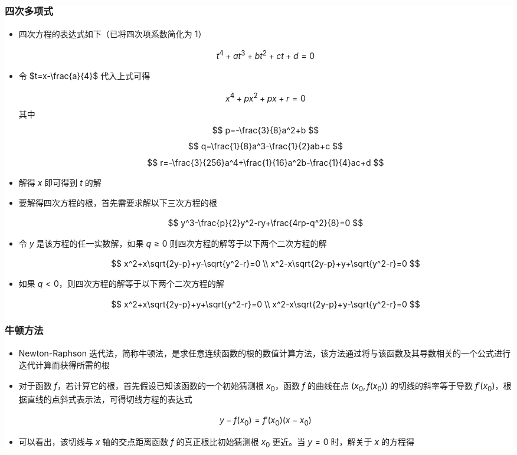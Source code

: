 ### 四次多项式

- 四次方程的表达式如下（已将四次项系数简化为 1）

  $$
  t^4+at^3+bt^2+ct+d=0
  $$

- 令 $t=x-\frac{a}{4}$ 代入上式可得

  $$
  x^4+px^2+px+r=0
  $$
  其中
  $$
  p=-\frac{3}{8}a^2+b
  $$
  $$
  q=\frac{1}{8}a^3-\frac{1}{2}ab+c
  $$
  $$
  r=-\frac{3}{256}a^4+\frac{1}{16}a^2b-\frac{1}{4}ac+d
  $$

- 解得 $x$ 即可得到 $t$ 的解
- 要解得四次方程的根，首先需要求解以下三次方程的根

  $$
  y^3-\frac{p}{2}y^2-ry+\frac{4rp-q^2}{8}=0
  $$

- 令 $y$ 是该方程的任一实数解，如果 $q\ge 0$ 则四次方程的解等于以下两个二次方程的解

  $$
  x^2+x\sqrt{2y-p}+y-\sqrt{y^2-r}=0 \\
  x^2-x\sqrt{2y-p}+y+\sqrt{y^2-r}=0
  $$

- 如果 $q\lt 0$，则四次方程的解等于以下两个二次方程的解

  $$
  x^2+x\sqrt{2y-p}+y+\sqrt{y^2-r}=0 \\
  x^2-x\sqrt{2y-p}+y-\sqrt{y^2-r}=0
  $$

### 牛顿方法

- Newton-Raphson 迭代法，简称牛顿法，是求任意连续函数的根的数值计算方法，该方法通过将与该函数及其导数相关的一个公式进行迭代计算而获得所需的根
- 对于函数 $f$，若计算它的根，首先假设已知该函数的一个初始猜测根 $x_0$，函数 $f$ 的曲线在点 $(x_0,f(x_0))$ 的切线的斜率等于导数 $f'(x_0)$，根据直线的点斜式表示法，可得切线方程的表达式

  $$
  y-f(x_0)=f'(x_0)(x-x_0)
  $$

- 可以看出，该切线与 $x$ 轴的交点距离函数 $f$ 的真正根比初始猜测根 $x_0$ 更近。当 $y=0$ 时，解关于 $x$ 的方程得
